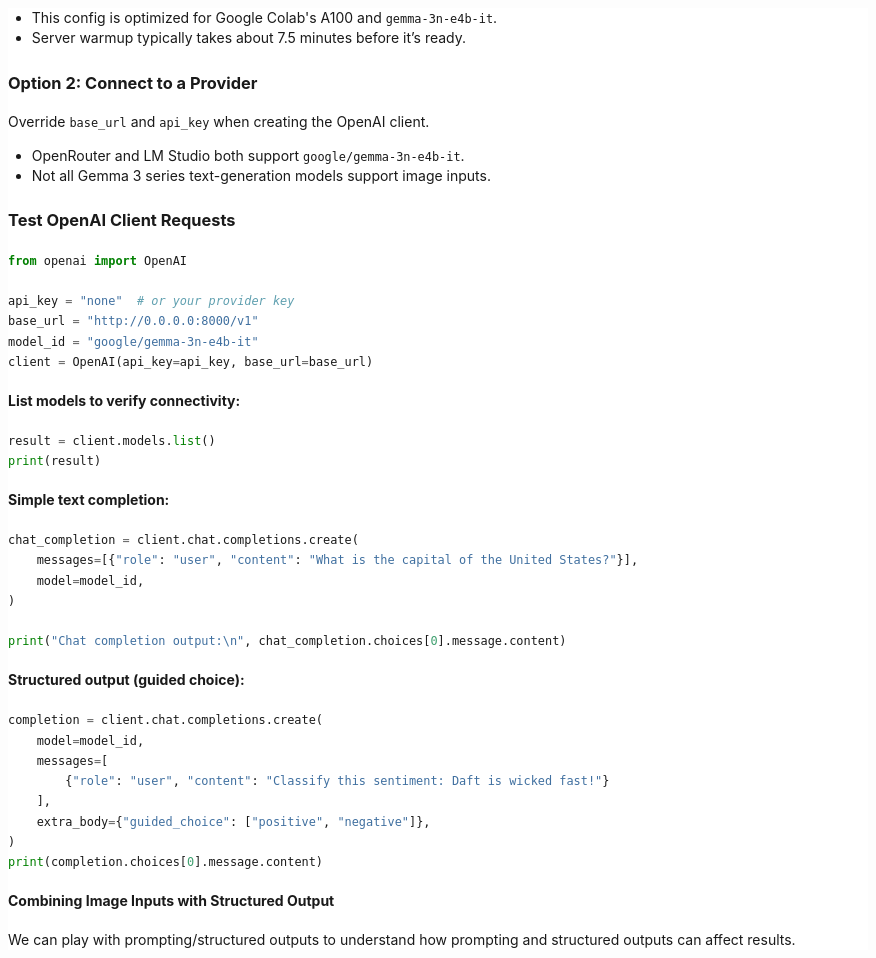 - This config is optimized for Google Colab's A100 and `gemma-3n-e4b-it`.
- Server warmup typically takes about 7.5 minutes before it’s ready.

### Option 2: Connect to a Provider

Override `base_url` and `api_key` when creating the OpenAI client.

- OpenRouter and LM Studio both support `google/gemma-3n-e4b-it`.
- Not all Gemma 3 series text-generation models support image inputs.

### Test OpenAI Client Requests

```python
from openai import OpenAI

api_key = "none"  # or your provider key
base_url = "http://0.0.0.0:8000/v1"
model_id = "google/gemma-3n-e4b-it"
client = OpenAI(api_key=api_key, base_url=base_url)
```

#### List models to verify connectivity:

```python
result = client.models.list()
print(result)
```

#### Simple text completion:

```python
chat_completion = client.chat.completions.create(
    messages=[{"role": "user", "content": "What is the capital of the United States?"}],
    model=model_id,
)

print("Chat completion output:\n", chat_completion.choices[0].message.content)
```

#### Structured output (guided choice):

```python
completion = client.chat.completions.create(
    model=model_id,
    messages=[
        {"role": "user", "content": "Classify this sentiment: Daft is wicked fast!"}
    ],
    extra_body={"guided_choice": ["positive", "negative"]},
)
print(completion.choices[0].message.content)
```

#### Combining Image Inputs with Structured Output

We can play with prompting/structured outputs to understand how prompting and structured outputs can affect results.
